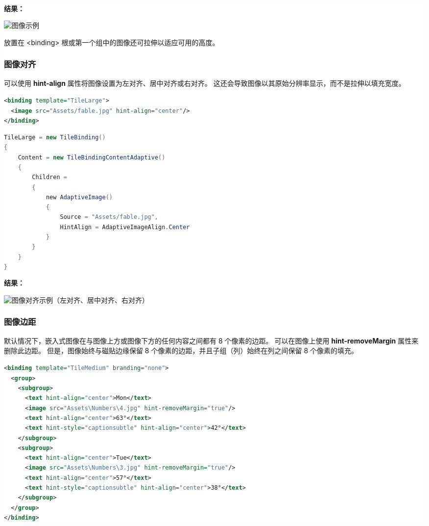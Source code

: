 **结果：**

![图像示例](images/adaptive-tiles-images01.png)

放置在 &lt;binding&gt; 根或第一个组中的图像还可拉伸以适应可用的高度。

### <a name="image-alignment"></a>图像对齐

可以使用 **hint-align** 属性将图像设置为左对齐、居中对齐或右对齐。 这还会导致图像以其原始分辨率显示，而不是拉伸以填充宽度。

```xml
<binding template="TileLarge">
  <image src="Assets/fable.jpg" hint-align="center"/>
</binding>
```

```csharp
TileLarge = new TileBinding()
{
    Content = new TileBindingContentAdaptive()
    {
        Children =
        {
            new AdaptiveImage()
            {
                Source = "Assets/fable.jpg",
                HintAlign = AdaptiveImageAlign.Center
            }
        }
    }
}
```

**结果：**

![图像对齐示例（左对齐、居中对齐、右对齐）](images/adaptive-tiles-imagealignment.png)

### <a name="image-margins"></a>图像边距

默认情况下，嵌入式图像在与图像上方或图像下方的任何内容之间都有 8 个像素的边距。 可以在图像上使用 **hint-removeMargin** 属性来删除此边距。 但是，图像始终与磁贴边缘保留 8 个像素的边距，并且子组（列）始终在列之间保留 8 个像素的填充。

```xml
<binding template="TileMedium" branding="none">
  <group>
    <subgroup>
      <text hint-align="center">Mon</text>
      <image src="Assets\Numbers\4.jpg" hint-removeMargin="true"/>
      <text hint-align="center">63°</text>
      <text hint-style="captionsubtle" hint-align="center">42°</text>
    </subgroup>
    <subgroup>
      <text hint-align="center">Tue</text>
      <image src="Assets\Numbers\3.jpg" hint-removeMargin="true"/>
      <text hint-align="center">57°</text>
      <text hint-style="captionsubtle" hint-align="center">38°</text>
    </subgroup>
  </group>
</binding>
```
